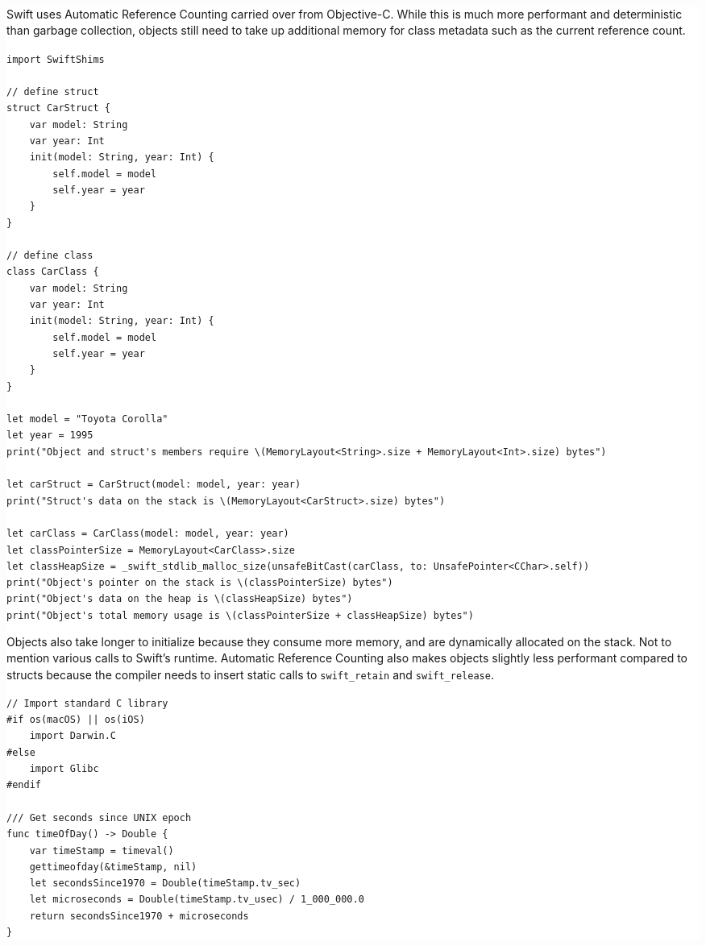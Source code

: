 Swift uses Automatic Reference Counting carried over from Objective-C. While this is much more performant and deterministic than garbage collection, objects still need to take up additional memory for class metadata such as the current reference count.

```
import SwiftShims

// define struct
struct CarStruct {
    var model: String
    var year: Int
    init(model: String, year: Int) {
        self.model = model
        self.year = year
    }
}

// define class
class CarClass {
    var model: String
    var year: Int
    init(model: String, year: Int) {
        self.model = model
        self.year = year
    }
}

let model = "Toyota Corolla"
let year = 1995
print("Object and struct's members require \(MemoryLayout<String>.size + MemoryLayout<Int>.size) bytes")

let carStruct = CarStruct(model: model, year: year)
print("Struct's data on the stack is \(MemoryLayout<CarStruct>.size) bytes")

let carClass = CarClass(model: model, year: year)
let classPointerSize = MemoryLayout<CarClass>.size
let classHeapSize = _swift_stdlib_malloc_size(unsafeBitCast(carClass, to: UnsafePointer<CChar>.self))
print("Object's pointer on the stack is \(classPointerSize) bytes")
print("Object's data on the heap is \(classHeapSize) bytes")
print("Object's total memory usage is \(classPointerSize + classHeapSize) bytes")
```

Objects also take longer to initialize because they consume more memory, and are dynamically allocated on the stack. Not to mention various calls to Swift’s runtime. Automatic Reference Counting also makes objects slightly less performant compared to structs because the compiler needs to insert static calls to `swift_retain` and `swift_release`.

```
// Import standard C library
#if os(macOS) || os(iOS)
    import Darwin.C
#else
    import Glibc
#endif

/// Get seconds since UNIX epoch
func timeOfDay() -> Double {
    var timeStamp = timeval()
    gettimeofday(&timeStamp, nil)
    let secondsSince1970 = Double(timeStamp.tv_sec)
    let microseconds = Double(timeStamp.tv_usec) / 1_000_000.0
    return secondsSince1970 + microseconds
}
```